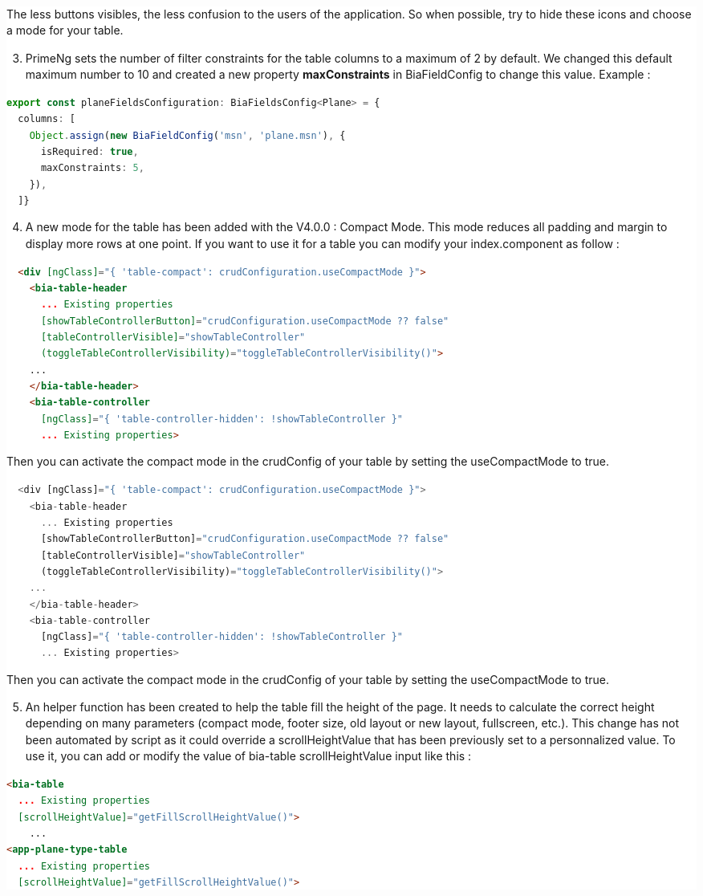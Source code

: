 The less buttons visibles, the less confusion to the users of the application. So when possible, try to hide these icons and choose a mode for your table.

3. PrimeNg sets the number of filter constraints for the table columns to a maximum of 2 by default. We changed this default maximum number to 10 and created a new property **maxConstraints** in BiaFieldConfig to change this value. Example :
```ts
export const planeFieldsConfiguration: BiaFieldsConfig<Plane> = {
  columns: [
    Object.assign(new BiaFieldConfig('msn', 'plane.msn'), {
      isRequired: true,
      maxConstraints: 5,
    }),
  ]}
```

4. A new mode for the table has been added with the V4.0.0 : Compact Mode.
This mode reduces all padding and margin to display more rows at one point. If you want to use it for a table you can modify your index.component as follow :
```html
  <div [ngClass]="{ 'table-compact': crudConfiguration.useCompactMode }">
    <bia-table-header
      ... Existing properties
      [showTableControllerButton]="crudConfiguration.useCompactMode ?? false"
      [tableControllerVisible]="showTableController"
      (toggleTableControllerVisibility)="toggleTableControllerVisibility()">
    ...
    </bia-table-header>
    <bia-table-controller
      [ngClass]="{ 'table-controller-hidden': !showTableController }"
      ... Existing properties>
```
Then you can activate the compact mode in the crudConfig of your table by setting the useCompactMode to true.

```ts
  <div [ngClass]="{ 'table-compact': crudConfiguration.useCompactMode }">
    <bia-table-header
      ... Existing properties
      [showTableControllerButton]="crudConfiguration.useCompactMode ?? false"
      [tableControllerVisible]="showTableController"
      (toggleTableControllerVisibility)="toggleTableControllerVisibility()">
    ...
    </bia-table-header>
    <bia-table-controller
      [ngClass]="{ 'table-controller-hidden': !showTableController }"
      ... Existing properties>
```
Then you can activate the compact mode in the crudConfig of your table by setting the useCompactMode to true.

5. An helper function has been created to help the table fill the height of the page. It needs to calculate the correct height depending on many parameters (compact mode, footer size, old layout or new layout, fullscreen, etc.). 
This change has not been automated by script as it could override a scrollHeightValue that has been previously set to a personnalized value.
To use it, you can add or modify the value of bia-table scrollHeightValue input like this :
```html
<bia-table
  ... Existing properties
  [scrollHeightValue]="getFillScrollHeightValue()">
    ...
<app-plane-type-table
  ... Existing properties
  [scrollHeightValue]="getFillScrollHeightValue()">
```
